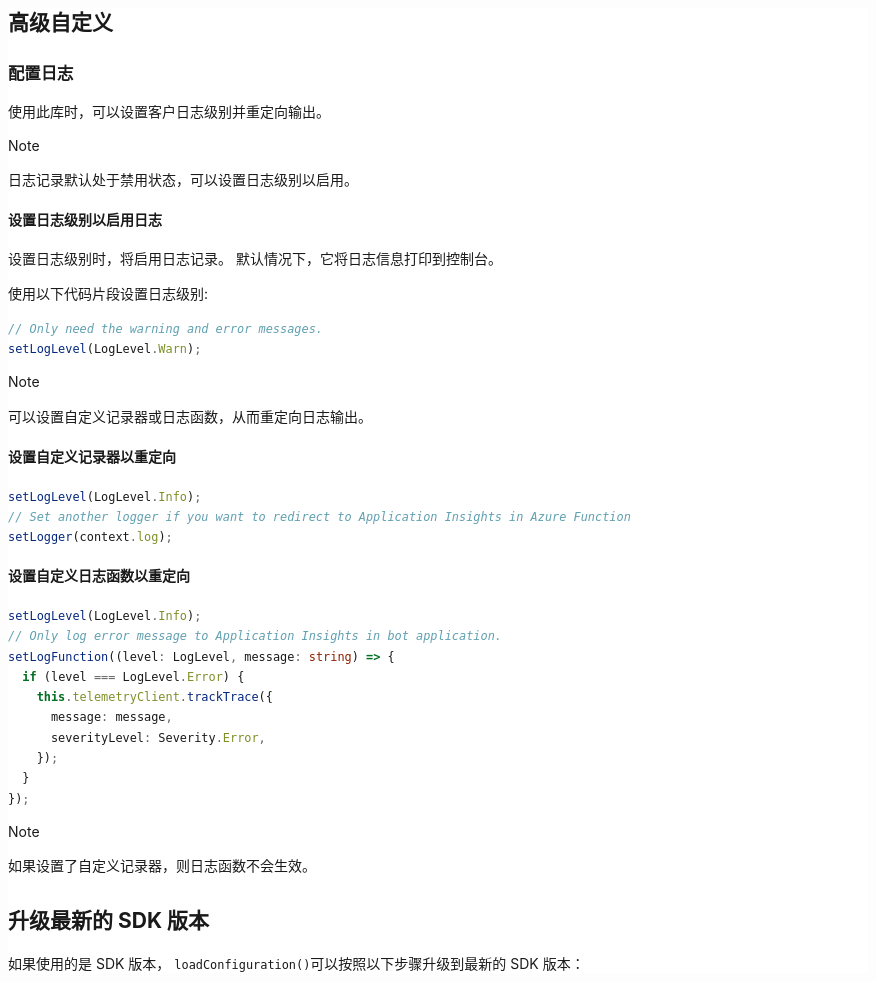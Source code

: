 ## <a name="advanced-customization"></a>高级自定义

### <a name="configure-log"></a>配置日志

使用此库时，可以设置客户日志级别并重定向输出。

> [!NOTE]
> 日志记录默认处于禁用状态，可以设置日志级别以启用。

#### <a name="enable-log-by-setting-log-level"></a>设置日志级别以启用日志

设置日志级别时，将启用日志记录。 默认情况下，它将日志信息打印到控制台。

使用以下代码片段设置日志级别:

```typescript
// Only need the warning and error messages.
setLogLevel(LogLevel.Warn);
```

> [!NOTE]
> 可以设置自定义记录器或日志函数，从而重定向日志输出。

#### <a name="redirect-by-setting-custom-logger"></a>设置自定义记录器以重定向

```typescript
setLogLevel(LogLevel.Info);
// Set another logger if you want to redirect to Application Insights in Azure Function
setLogger(context.log);
```

#### <a name="redirect-by-setting-custom-log-function"></a>设置自定义日志函数以重定向

```typescript
setLogLevel(LogLevel.Info);
// Only log error message to Application Insights in bot application.
setLogFunction((level: LogLevel, message: string) => {
  if (level === LogLevel.Error) {
    this.telemetryClient.trackTrace({
      message: message,
      severityLevel: Severity.Error,
    });
  }
});
```

> [!NOTE]
> 如果设置了自定义记录器，则日志函数不会生效。

## <a name="upgrade-latest-sdk-version"></a>升级最新的 SDK 版本

如果使用的是 SDK 版本， `loadConfiguration()`可以按照以下步骤升级到最新的 SDK 版本：

